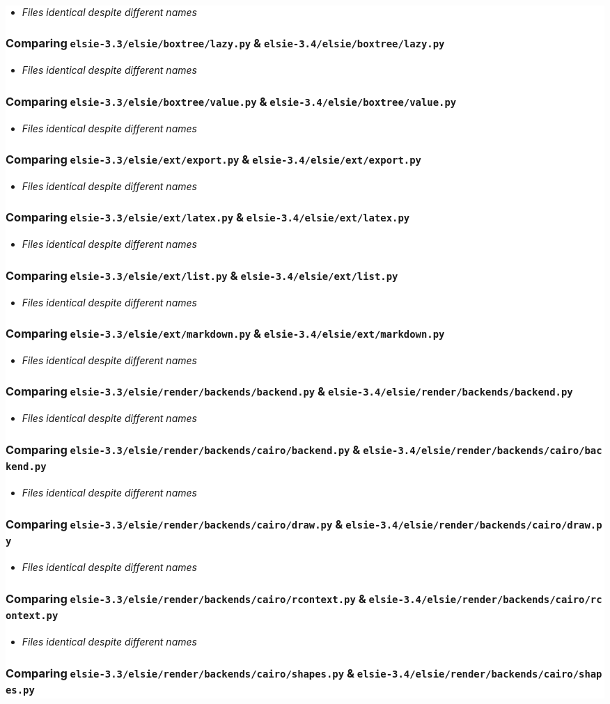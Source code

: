  * *Files identical despite different names*

### Comparing `elsie-3.3/elsie/boxtree/lazy.py` & `elsie-3.4/elsie/boxtree/lazy.py`

 * *Files identical despite different names*

### Comparing `elsie-3.3/elsie/boxtree/value.py` & `elsie-3.4/elsie/boxtree/value.py`

 * *Files identical despite different names*

### Comparing `elsie-3.3/elsie/ext/export.py` & `elsie-3.4/elsie/ext/export.py`

 * *Files identical despite different names*

### Comparing `elsie-3.3/elsie/ext/latex.py` & `elsie-3.4/elsie/ext/latex.py`

 * *Files identical despite different names*

### Comparing `elsie-3.3/elsie/ext/list.py` & `elsie-3.4/elsie/ext/list.py`

 * *Files identical despite different names*

### Comparing `elsie-3.3/elsie/ext/markdown.py` & `elsie-3.4/elsie/ext/markdown.py`

 * *Files identical despite different names*

### Comparing `elsie-3.3/elsie/render/backends/backend.py` & `elsie-3.4/elsie/render/backends/backend.py`

 * *Files identical despite different names*

### Comparing `elsie-3.3/elsie/render/backends/cairo/backend.py` & `elsie-3.4/elsie/render/backends/cairo/backend.py`

 * *Files identical despite different names*

### Comparing `elsie-3.3/elsie/render/backends/cairo/draw.py` & `elsie-3.4/elsie/render/backends/cairo/draw.py`

 * *Files identical despite different names*

### Comparing `elsie-3.3/elsie/render/backends/cairo/rcontext.py` & `elsie-3.4/elsie/render/backends/cairo/rcontext.py`

 * *Files identical despite different names*

### Comparing `elsie-3.3/elsie/render/backends/cairo/shapes.py` & `elsie-3.4/elsie/render/backends/cairo/shapes.py`
